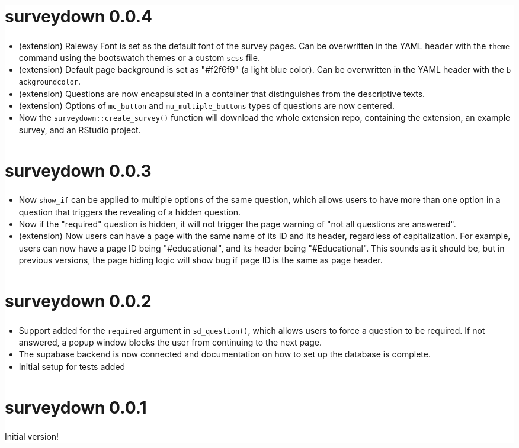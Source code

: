 # surveydown 0.0.4

- (extension) [Raleway Font](https://fonts.google.com/specimen/Raleway) is set as the default font of the survey pages. Can be overwritten in the YAML header with the `theme` command using the [bootswatch themes](https://bootswatch.com) or a custom `scss` file.
- (extension) Default page background is set as "#f2f6f9" (a light blue color). Can be overwritten in the YAML header with the `backgroundcolor`.
- (extension) Questions are now encapsulated in a container that distinguishes from the descriptive texts.
- (extension) Options of `mc_button` and `mu_multiple_buttons` types of questions are now centered.
- Now the `surveydown::create_survey()` function will download the whole extension repo, containing the extension, an example survey, and an RStudio project.


# surveydown 0.0.3

- Now `show_if` can be applied to multiple options of the same question, which allows users to have more than one option in a question that triggers the revealing of a hidden question.
- Now if the "required" question is hidden, it will not trigger the page warning of "not all questions are answered".
- (extension) Now users can have a page with the same name of its ID and its header, regardless of capitalization. For example, users can now have a page ID being "#educational", and its header being "#Educational". This sounds as it should be, but in previous versions, the page hiding logic will show bug if page ID is the same as page header.

# surveydown 0.0.2

- Support added for the `required` argument in `sd_question()`, which allows users to force a question to be required. If not answered, a popup window blocks the user from continuing to the next page.
- The supabase backend is now connected and documentation on how to set up the database is complete.
- Initial setup for tests added

# surveydown 0.0.1

Initial version!
